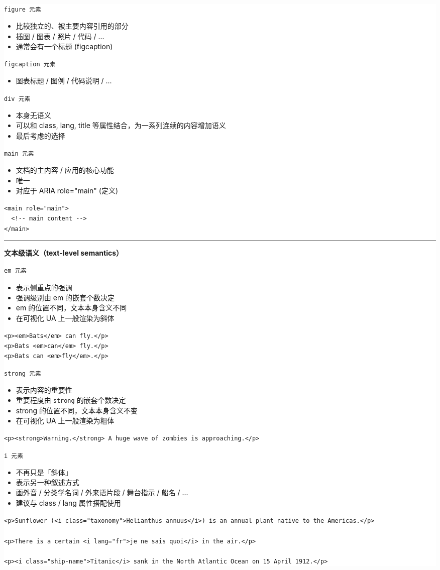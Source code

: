 `figure 元素`
- 比较独立的、被主要内容引用的部分
- 插图 / 图表 / 照片 / 代码 / ...
- 通常会有一个标题 (figcaption)

`figcaption 元素`
- 图表标题 / 图例 / 代码说明 / ...

`div 元素`
- 本身无语义
- 可以和 class, lang, title 等属性结合，为一系列连续的内容增加语义
- 最后考虑的选择

`main 元素`
- 文档的主内容 / 应用的核心功能
- 唯一
- 对应于 ARIA role="main" (定义)

```
<main role="main">
  <!-- main content -->
</main>
```

***********************************
**文本级语义（text-level semantics）**

`em 元素`
- 表示侧重点的强调
- 强调级别由 em 的嵌套个数决定
- em 的位置不同，文本本身含义不同
- 在可视化 UA 上一般渲染为斜体

```
<p><em>Bats</em> can fly.</p>
<p>Bats <em>can</em> fly.</p>
<p>Bats can <em>fly</em>.</p>
```

`strong 元素`
- 表示内容的重要性
- 重要程度由 `strong` 的嵌套个数决定
- strong 的位置不同，文本本身含义不变
- 在可视化 UA 上一般渲染为粗体

```
<p><strong>Warning.</strong> A huge wave of zombies is approaching.</p>
```

`i 元素`
- 不再只是「斜体」
- 表示另一种叙述方式
- 画外音 / 分类学名词 / 外来语片段 / 舞台指示 / 船名 / ...
- 建议与 class / lang 属性搭配使用

```
<p>Sunflower (<i class="taxonomy">Helianthus annuus</i>) is an annual plant native to the Americas.</p>

<p>There is a certain <i lang="fr">je ne sais quoi</i> in the air.</p>

<p><i class="ship-name">Titanic</i> sank in the North Atlantic Ocean on 15 April 1912.</p>
```

